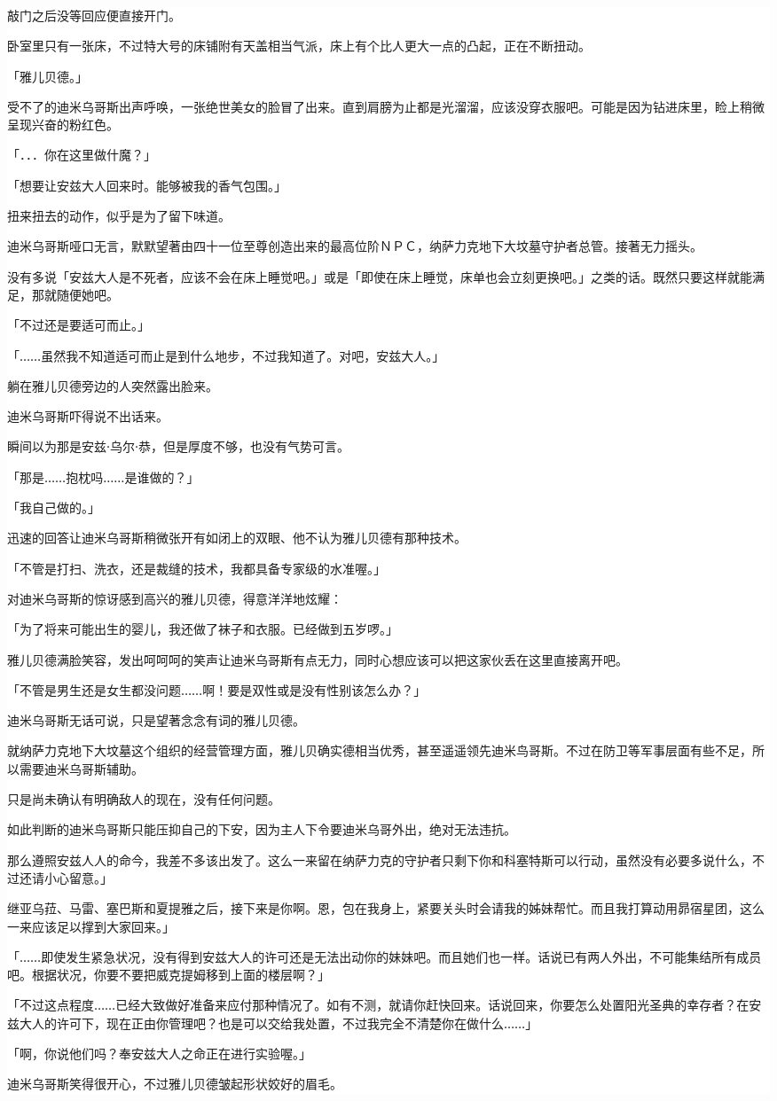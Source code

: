 敲门之后没等回应便直接开门。

卧室里只有一张床，不过特大号的床铺附有天盖相当气派，床上有个比人更大一点的凸起，正在不断扭动。

「雅儿贝德。」

受不了的迪米乌哥斯出声呼唤，一张绝世美女的脸冒了出来。直到肩膀为止都是光溜溜，应该没穿衣服吧。可能是因为钻进床里，睑上稍微呈现兴奋的粉红色。

「．．．你在这里做什魔？」

「想要让安兹大人回来时。能够被我的香气包围。」

扭来扭去的动作，似乎是为了留下味道。

迪米乌哥斯哑口无言，默默望著由四十一位至尊创造出来的最高位阶ＮＰＣ，纳萨力克地下大坟墓守护者总管。接著无力摇头。

没有多说「安兹大人是不死者，应该不会在床上睡觉吧。」或是「即使在床上睡觉，床单也会立刻更换吧。」之类的话。既然只要这样就能满足，那就随便她吧。

「不过还是要适可而止。」

「……虽然我不知道适可而止是到什么地步，不过我知道了。对吧，安兹大人。」

躺在雅儿贝德旁边的人突然露出脸来。

迪米乌哥斯吓得说不出话来。

瞬间以为那是安兹·乌尔·恭，但是厚度不够，也没有气势可言。

「那是……抱枕吗……是谁做的？」

「我自己做的。」

迅速的回答让迪米乌哥斯稍微张开有如闭上的双眼、他不认为雅儿贝德有那种技术。

「不管是打扫、洗衣，还是裁缝的技术，我都具备专家级的水准喔。」

对迪米乌哥斯的惊讶感到高兴的雅儿贝德，得意洋洋地炫耀：

「为了将来可能出生的婴儿，我还做了袜子和衣服。已经做到五岁啰。」

雅儿贝德满脸笑容，发出呵呵呵的笑声让迪米乌哥斯有点无力，同时心想应该可以把这家伙丢在这里直接离开吧。

「不管是男生还是女生都没问题……啊！要是双性或是没有性别该怎么办？」

迪米乌哥斯无话可说，只是望著念念有词的雅儿贝德。

就纳萨力克地下大坟墓这个组织的经营管理方面，雅儿贝确实德相当优秀，甚至遥遥领先迪米鸟哥斯。不过在防卫等军事层面有些不足，所以需要迪米乌哥斯辅助。

只是尚未确认有明确敌人的现在，没有任何问题。

如此判断的迪米鸟哥斯只能压抑自己的下安，因为主人下令要迪米乌哥外出，绝对无法违抗。

那么遵照安兹人人的命今，我差不多该出发了。这么一来留在纳萨力克的守护者只剩下你和科塞特斯可以行动，虽然没有必要多说什么，不过还请小心留意。」

继亚乌菈、马雷、塞巴斯和夏提雅之后，接下来是你啊。恩，包在我身上，紧要关头时会请我的姊妹帮忙。而且我打算动用昴宿星团，这么一来应该足以撑到大家回来。」

「……即使发生紧急状况，没有得到安兹大人的许可还是无法出动你的妹妹吧。而且她们也一样。话说已有两人外出，不可能集结所有成员吧。根据状况，你要不要把威克提姆移到上面的楼层啊？」

「不过这点程度……已经大致做好准备来应付那种情况了。如有不测，就请你赶快回来。话说回来，你要怎么处置阳光圣典的幸存者？在安兹大人的许可下，现在正由你管理吧？也是可以交给我处置，不过我完全不清楚你在做什么……」

「啊，你说他们吗？奉安兹大人之命正在进行实验喔。」

迪米乌哥斯笑得很开心，不过雅儿贝德皱起形状姣好的眉毛。
